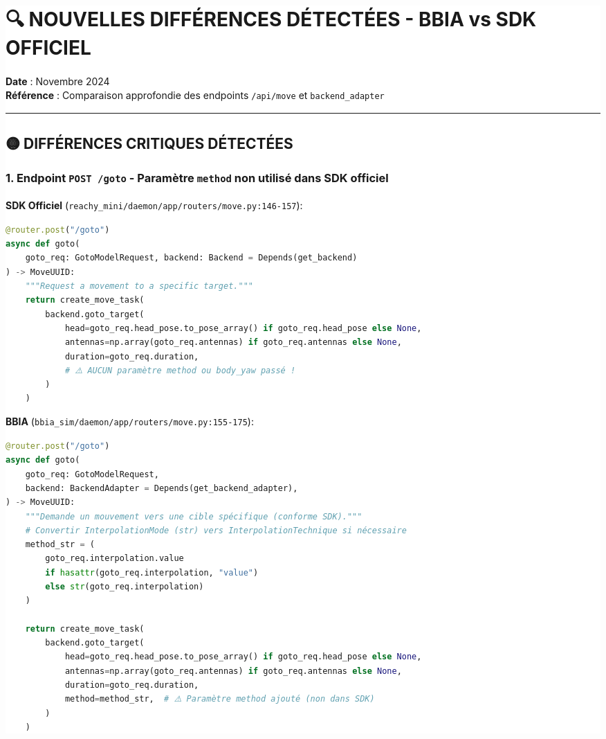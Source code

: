 # 🔍 NOUVELLES DIFFÉRENCES DÉTECTÉES - BBIA vs SDK OFFICIEL

**Date** : Novembre 2024  
**Référence** : Comparaison approfondie des endpoints `/api/move` et `backend_adapter`

---

## 🟡 DIFFÉRENCES CRITIQUES DÉTECTÉES

### 1. **Endpoint `POST /goto` - Paramètre `method` non utilisé dans SDK officiel**

**SDK Officiel** (`reachy_mini/daemon/app/routers/move.py:146-157`):
```python
@router.post("/goto")
async def goto(
    goto_req: GotoModelRequest, backend: Backend = Depends(get_backend)
) -> MoveUUID:
    """Request a movement to a specific target."""
    return create_move_task(
        backend.goto_target(
            head=goto_req.head_pose.to_pose_array() if goto_req.head_pose else None,
            antennas=np.array(goto_req.antennas) if goto_req.antennas else None,
            duration=goto_req.duration,
            # ⚠️ AUCUN paramètre method ou body_yaw passé !
        )
    )
```

**BBIA** (`bbia_sim/daemon/app/routers/move.py:155-175`):
```python
@router.post("/goto")
async def goto(
    goto_req: GotoModelRequest,
    backend: BackendAdapter = Depends(get_backend_adapter),
) -> MoveUUID:
    """Demande un mouvement vers une cible spécifique (conforme SDK)."""
    # Convertir InterpolationMode (str) vers InterpolationTechnique si nécessaire
    method_str = (
        goto_req.interpolation.value
        if hasattr(goto_req.interpolation, "value")
        else str(goto_req.interpolation)
    )

    return create_move_task(
        backend.goto_target(
            head=goto_req.head_pose.to_pose_array() if goto_req.head_pose else None,
            antennas=np.array(goto_req.antennas) if goto_req.antennas else None,
            duration=goto_req.duration,
            method=method_str,  # ⚠️ Paramètre method ajouté (non dans SDK)
        )
    )
```
